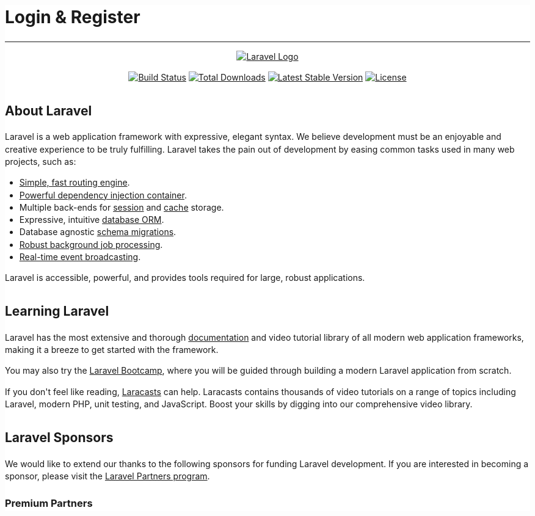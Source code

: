# Login & Register
---

<p align="center"><a href="https://laravel.com" target="_blank"><img src="https://raw.githubusercontent.com/laravel/art/master/logo-lockup/5%20SVG/2%20CMYK/1%20Full%20Color/laravel-logolockup-cmyk-red.svg" width="400" alt="Laravel Logo"></a></p>

<p align="center">
<a href="https://github.com/laravel/framework/actions"><img src="https://github.com/laravel/framework/workflows/tests/badge.svg" alt="Build Status"></a>
<a href="https://packagist.org/packages/laravel/framework"><img src="https://img.shields.io/packagist/dt/laravel/framework" alt="Total Downloads"></a>
<a href="https://packagist.org/packages/laravel/framework"><img src="https://img.shields.io/packagist/v/laravel/framework" alt="Latest Stable Version"></a>
<a href="https://packagist.org/packages/laravel/framework"><img src="https://img.shields.io/packagist/l/laravel/framework" alt="License"></a>
</p>

## About Laravel

Laravel is a web application framework with expressive, elegant syntax. We believe development must be an enjoyable and creative experience to be truly fulfilling. Laravel takes the pain out of development by easing common tasks used in many web projects, such as:

- [Simple, fast routing engine](https://laravel.com/docs/routing).
- [Powerful dependency injection container](https://laravel.com/docs/container).
- Multiple back-ends for [session](https://laravel.com/docs/session) and [cache](https://laravel.com/docs/cache) storage.
- Expressive, intuitive [database ORM](https://laravel.com/docs/eloquent).
- Database agnostic [schema migrations](https://laravel.com/docs/migrations).
- [Robust background job processing](https://laravel.com/docs/queues).
- [Real-time event broadcasting](https://laravel.com/docs/broadcasting).

Laravel is accessible, powerful, and provides tools required for large, robust applications.

## Learning Laravel

Laravel has the most extensive and thorough [documentation](https://laravel.com/docs) and video tutorial library of all modern web application frameworks, making it a breeze to get started with the framework.

You may also try the [Laravel Bootcamp](https://bootcamp.laravel.com), where you will be guided through building a modern Laravel application from scratch.

If you don't feel like reading, [Laracasts](https://laracasts.com) can help. Laracasts contains thousands of video tutorials on a range of topics including Laravel, modern PHP, unit testing, and JavaScript. Boost your skills by digging into our comprehensive video library.

## Laravel Sponsors

We would like to extend our thanks to the following sponsors for funding Laravel development. If you are interested in becoming a sponsor, please visit the [Laravel Partners program](https://partners.laravel.com).

### Premium Partners
